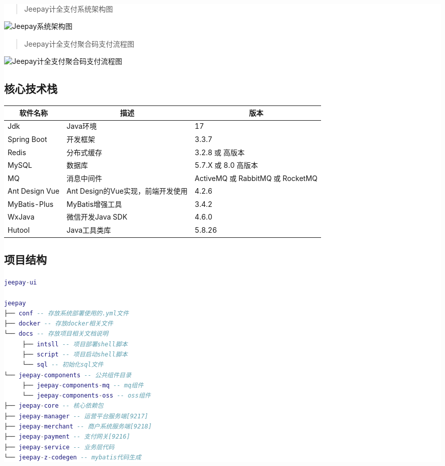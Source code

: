 > Jeepay计全支付系统架构图

![Jeepay系统架构图](https://jeequan.oss-cn-beijing.aliyuncs.com/jeepay/img/jeepay_framework.png "Jeepay系统架构图")

> Jeepay计全支付聚合码支付流程图

![Jeepay计全支付聚合码支付流程图](https://jeequan.oss-cn-beijing.aliyuncs.com/jeepay/img/jeepay_qr.png "Jeepay计全支付聚合码支付流程图")

## 核心技术栈

| 软件名称  | 描述 | 版本
|---|---|---
|Jdk | Java环境 | 17
|Spring Boot | 开发框架 | 3.3.7
|Redis | 分布式缓存 | 3.2.8 或 高版本
|MySQL | 数据库 | 5.7.X 或 8.0 高版本
|MQ | 消息中间件 | ActiveMQ 或 RabbitMQ 或 RocketMQ
|Ant Design Vue | Ant Design的Vue实现，前端开发使用 | 4.2.6
|MyBatis-Plus | MyBatis增强工具 | 3.4.2
|WxJava | 微信开发Java SDK | 4.6.0
|Hutool | Java工具类库 | 5.8.26

## 项目结构

```lua
jeepay-ui 

jeepay
├── conf -- 存放系统部署使用的.yml文件
├── docker -- 存放docker相关文件
└── docs -- 存放项目相关文档说明
     ├── intsll -- 项目部署shell脚本
     ├── script -- 项目启动shell脚本
     └── sql -- 初始化sql文件
└── jeepay-components -- 公共组件目录
     ├── jeepay-components-mq -- mq组件
     └── jeepay-components-oss -- oss组件
├── jeepay-core -- 核心依赖包
├── jeepay-manager -- 运营平台服务端[9217]
├── jeepay-merchant -- 商户系统服务端[9218]
├── jeepay-payment -- 支付网关[9216]
├── jeepay-service -- 业务层代码
└── jeepay-z-codegen -- mybatis代码生成
```
